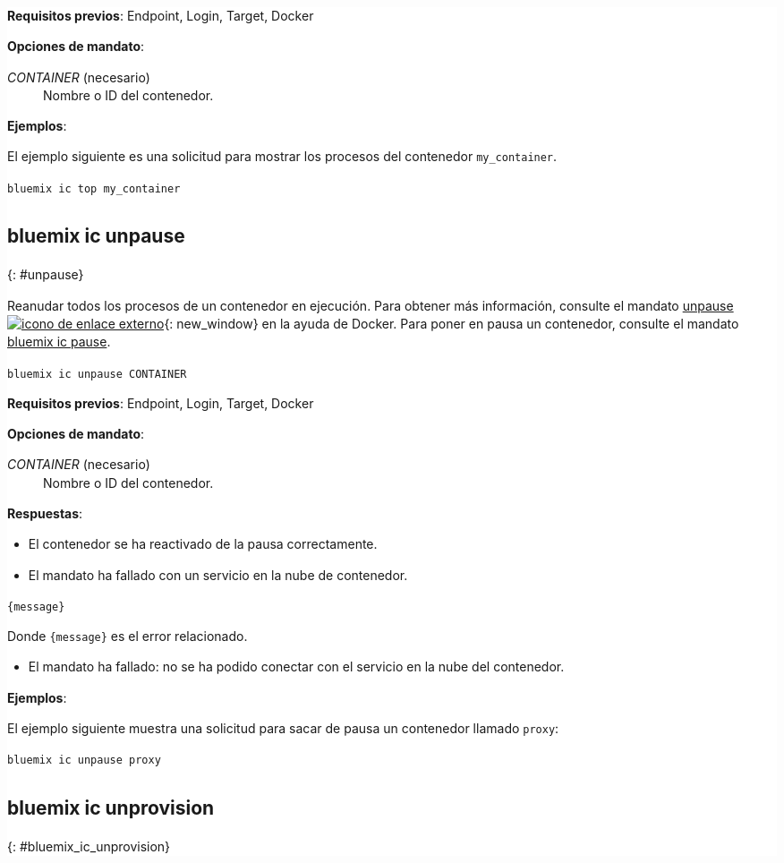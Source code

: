 <strong>Requisitos previos</strong>:  Endpoint, Login, Target, Docker

<strong>Opciones de mandato</strong>:

   <dl>
   <dt><i>CONTAINER</i> (necesario)</dt>
   <dd>Nombre o ID del contenedor.</dd>
   </dl>

<strong>Ejemplos</strong>:

El ejemplo siguiente es una solicitud para mostrar los procesos del contenedor `my_container`.
```
bluemix ic top my_container
```


## bluemix ic unpause
{: #unpause}

Reanudar todos los procesos de un contenedor en ejecución. Para obtener más información, consulte el mandato [unpause ![icono de enlace externo](../../../icons/launch-glyph.svg)](https://docs.docker.com/engine/reference/commandline/unpause/){: new_window} en la ayuda de Docker. Para poner en pausa un contenedor, consulte el mandato [bluemix ic pause](#pause).

```
bluemix ic unpause CONTAINER
```

<strong>Requisitos previos</strong>:  Endpoint, Login, Target, Docker

<strong>Opciones de mandato</strong>:

   <dl>
   <dt><i>CONTAINER</i> (necesario)</dt>
   <dd>Nombre o ID del contenedor.</dd>
   </dl>

<strong>Respuestas</strong>:

- El contenedor se ha reactivado de la pausa correctamente.

- El mandato ha fallado con un servicio en la nube de contenedor.

 `{message}`

 Donde `{message}` es el error relacionado.

- El mandato ha fallado: no se ha podido conectar con el servicio en la nube del contenedor.

<strong>Ejemplos</strong>:

El ejemplo siguiente muestra una solicitud para sacar de pausa un contenedor llamado `proxy`:
```
bluemix ic unpause proxy
```


## bluemix ic unprovision
{: #bluemix_ic_unprovision}
